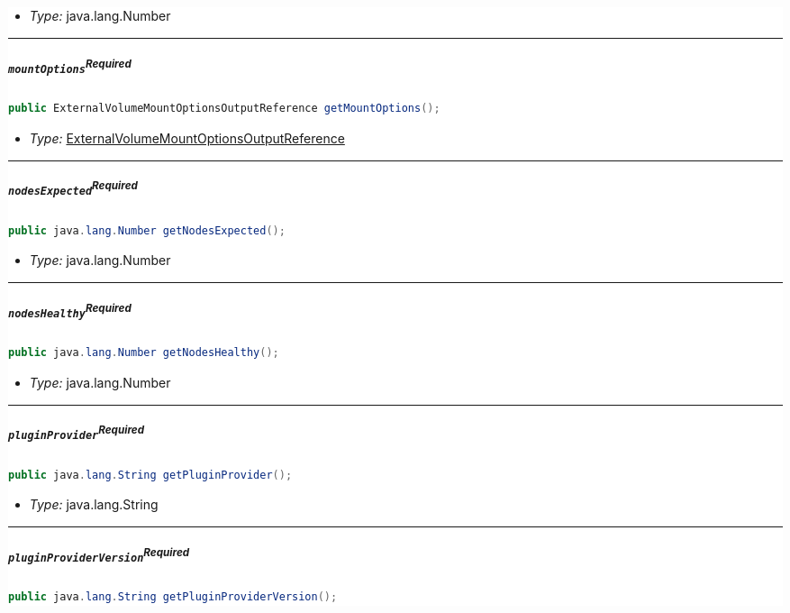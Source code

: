 - *Type:* java.lang.Number

---

##### `mountOptions`<sup>Required</sup> <a name="mountOptions" id="@cdktf/provider-nomad.externalVolume.ExternalVolume.property.mountOptions"></a>

```java
public ExternalVolumeMountOptionsOutputReference getMountOptions();
```

- *Type:* <a href="#@cdktf/provider-nomad.externalVolume.ExternalVolumeMountOptionsOutputReference">ExternalVolumeMountOptionsOutputReference</a>

---

##### `nodesExpected`<sup>Required</sup> <a name="nodesExpected" id="@cdktf/provider-nomad.externalVolume.ExternalVolume.property.nodesExpected"></a>

```java
public java.lang.Number getNodesExpected();
```

- *Type:* java.lang.Number

---

##### `nodesHealthy`<sup>Required</sup> <a name="nodesHealthy" id="@cdktf/provider-nomad.externalVolume.ExternalVolume.property.nodesHealthy"></a>

```java
public java.lang.Number getNodesHealthy();
```

- *Type:* java.lang.Number

---

##### `pluginProvider`<sup>Required</sup> <a name="pluginProvider" id="@cdktf/provider-nomad.externalVolume.ExternalVolume.property.pluginProvider"></a>

```java
public java.lang.String getPluginProvider();
```

- *Type:* java.lang.String

---

##### `pluginProviderVersion`<sup>Required</sup> <a name="pluginProviderVersion" id="@cdktf/provider-nomad.externalVolume.ExternalVolume.property.pluginProviderVersion"></a>

```java
public java.lang.String getPluginProviderVersion();
```
